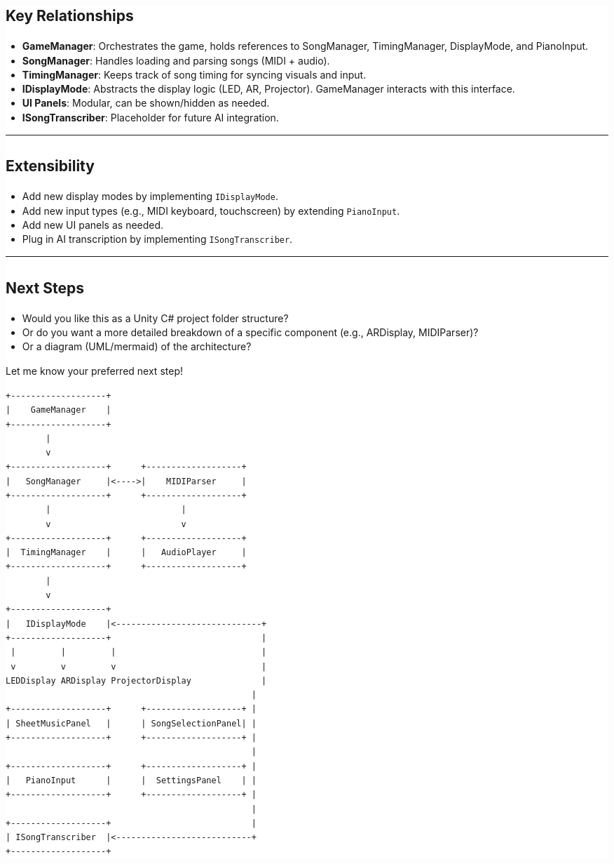 ## **Key Relationships**

- **GameManager**: Orchestrates the game, holds references to SongManager, TimingManager, DisplayMode, and PianoInput.
- **SongManager**: Handles loading and parsing songs (MIDI + audio).
- **TimingManager**: Keeps track of song timing for syncing visuals and input.
- **IDisplayMode**: Abstracts the display logic (LED, AR, Projector). GameManager interacts with this interface.
- **UI Panels**: Modular, can be shown/hidden as needed.
- **ISongTranscriber**: Placeholder for future AI integration.

---

## **Extensibility**

- Add new display modes by implementing `IDisplayMode`.
- Add new input types (e.g., MIDI keyboard, touchscreen) by extending `PianoInput`.
- Add new UI panels as needed.
- Plug in AI transcription by implementing `ISongTranscriber`.

---

## **Next Steps**

- Would you like this as a Unity C# project folder structure?
- Or do you want a more detailed breakdown of a specific component (e.g., ARDisplay, MIDIParser)?
- Or a diagram (UML/mermaid) of the architecture?

Let me know your preferred next step!

```plaintext
+-------------------+
|    GameManager    |
+-------------------+
        |
        v
+-------------------+      +-------------------+
|   SongManager     |<---->|    MIDIParser     |
+-------------------+      +-------------------+
        |                          |
        v                          v
+-------------------+      +-------------------+
|  TimingManager    |      |   AudioPlayer     |
+-------------------+      +-------------------+
        |
        v
+-------------------+
|   IDisplayMode    |<-----------------------------+
+-------------------+                              |
 |         |         |                             |
 v         v         v                             |
LEDDisplay ARDisplay ProjectorDisplay              |
                                                 |
+-------------------+      +-------------------+ |
| SheetMusicPanel   |      | SongSelectionPanel| |
+-------------------+      +-------------------+ |
                                                 |
+-------------------+      +-------------------+ |
|   PianoInput      |      |  SettingsPanel    | |
+-------------------+      +-------------------+ |
                                                 |
+-------------------+                            |
| ISongTranscriber  |<---------------------------+
+-------------------+
```